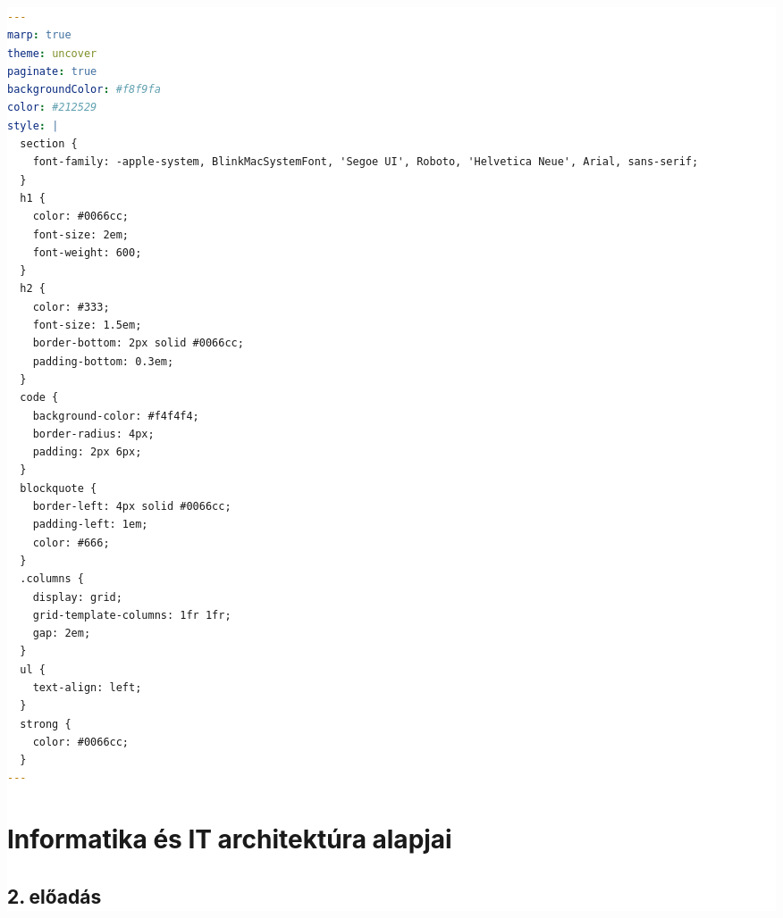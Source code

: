 ```yaml
---
marp: true
theme: uncover
paginate: true
backgroundColor: #f8f9fa
color: #212529
style: |
  section {
    font-family: -apple-system, BlinkMacSystemFont, 'Segoe UI', Roboto, 'Helvetica Neue', Arial, sans-serif;
  }
  h1 {
    color: #0066cc;
    font-size: 2em;
    font-weight: 600;
  }
  h2 {
    color: #333;
    font-size: 1.5em;
    border-bottom: 2px solid #0066cc;
    padding-bottom: 0.3em;
  }
  code {
    background-color: #f4f4f4;
    border-radius: 4px;
    padding: 2px 6px;
  }
  blockquote {
    border-left: 4px solid #0066cc;
    padding-left: 1em;
    color: #666;
  }
  .columns {
    display: grid;
    grid-template-columns: 1fr 1fr;
    gap: 2em;
  }
  ul {
    text-align: left;
  }
  strong {
    color: #0066cc;
  }
---
```


# **Informatika és IT architektúra alapjai**
## 2. előadás
